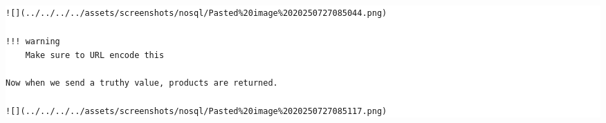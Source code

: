	![](../../../../assets/screenshots/nosql/Pasted%20image%2020250727085044.png)
	
	!!! warning
	    Make sure to URL encode this
	
	Now when we send a truthy value, products are returned.
	
	![](../../../../assets/screenshots/nosql/Pasted%20image%2020250727085117.png)
	